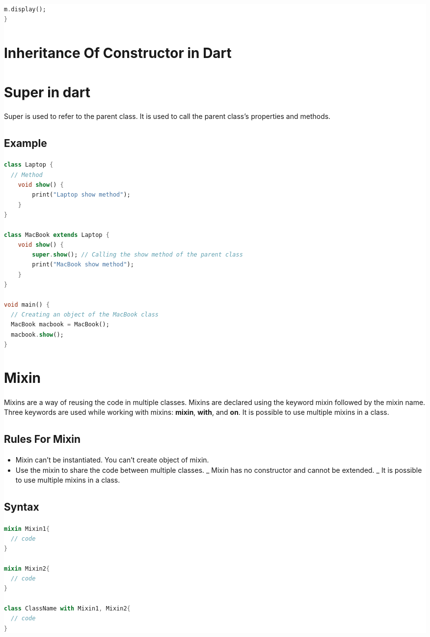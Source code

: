 ```dart
m.display();
}
```

# Inheritance Of Constructor in Dart
# Super in dart
Super is used to refer to the parent class. It is used to call the parent class’s properties and methods.

## Example
```dart
class Laptop {
  // Method
    void show() {
        print("Laptop show method");
    }
}

class MacBook extends Laptop {
    void show() {
        super.show(); // Calling the show method of the parent class
        print("MacBook show method");
    }
}

void main() {
  // Creating an object of the MacBook class
  MacBook macbook = MacBook();
  macbook.show();
}
```

# Mixin
Mixins are a way of reusing the code in multiple classes. Mixins are declared using the keyword mixin followed by the mixin name. Three keywords are used while working with mixins: **mixin**, **with**, and **on**. It is possible to use multiple mixins in a class.
## Rules For Mixin
- Mixin can’t be instantiated. You can’t create object of mixin.
- Use the mixin to share the code between multiple classes.
_ Mixin has no constructor and cannot be extended.
_ It is possible to use multiple mixins in a class.

## Syntax
```dart
mixin Mixin1{
  // code
}

mixin Mixin2{
  // code
}

class ClassName with Mixin1, Mixin2{
  // code
}
```